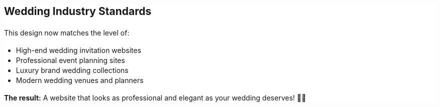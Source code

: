 
## Wedding Industry Standards

This design now matches the level of:
- High-end wedding invitation websites
- Professional event planning sites
- Luxury brand wedding collections
- Modern wedding venues and planners

**The result:** A website that looks as professional and elegant as your wedding deserves! 💍✨
